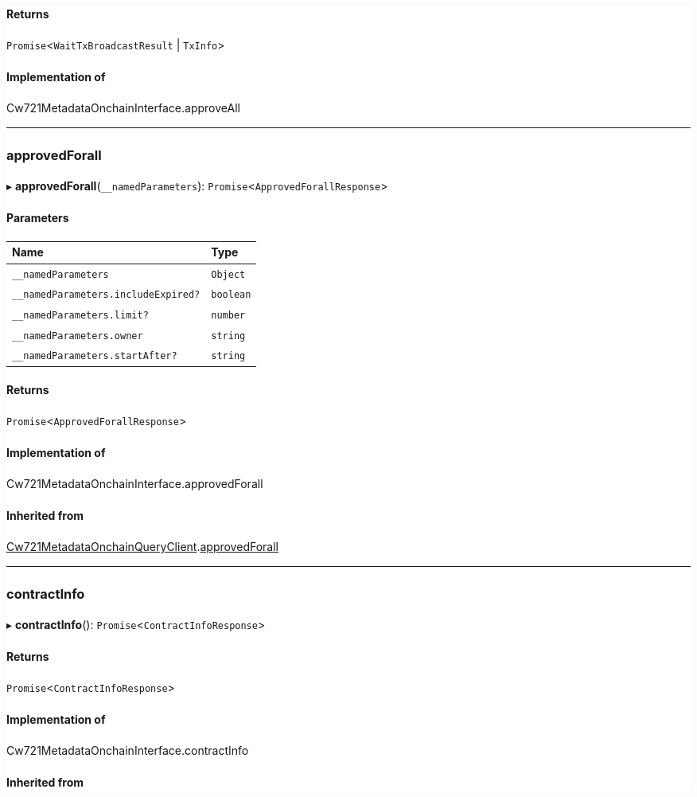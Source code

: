 #### Returns

`Promise`<`WaitTxBroadcastResult` \| `TxInfo`\>

#### Implementation of

Cw721MetadataOnchainInterface.approveAll

___

### approvedForall

▸ **approvedForall**(`__namedParameters`): `Promise`<`ApprovedForallResponse`\>

#### Parameters

| Name | Type |
| :------ | :------ |
| `__namedParameters` | `Object` |
| `__namedParameters.includeExpired?` | `boolean` |
| `__namedParameters.limit?` | `number` |
| `__namedParameters.owner` | `string` |
| `__namedParameters.startAfter?` | `string` |

#### Returns

`Promise`<`ApprovedForallResponse`\>

#### Implementation of

Cw721MetadataOnchainInterface.approvedForall

#### Inherited from

[Cw721MetadataOnchainQueryClient](Cw721MetadataOnchainQueryClient.md).[approvedForall](Cw721MetadataOnchainQueryClient.md#approvedforall)

___

### contractInfo

▸ **contractInfo**(): `Promise`<`ContractInfoResponse`\>

#### Returns

`Promise`<`ContractInfoResponse`\>

#### Implementation of

Cw721MetadataOnchainInterface.contractInfo

#### Inherited from
